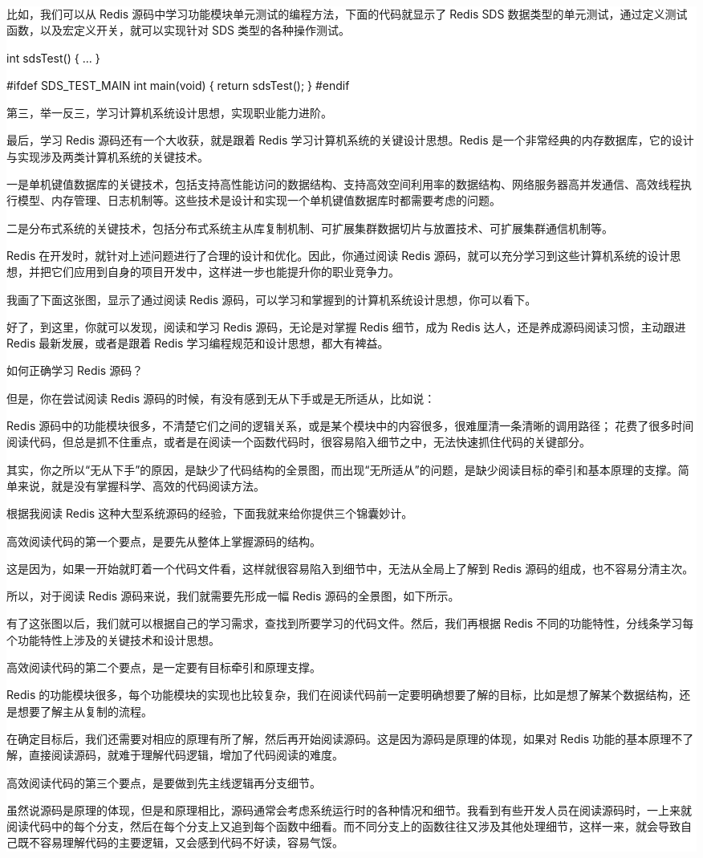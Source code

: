 比如，我们可以从 Redis 源码中学习功能模块单元测试的编程方法，下面的代码就显示了 Redis SDS 数据类型的单元测试，通过定义测试函数，以及宏定义开关，就可以实现针对 SDS 类型的各种操作测试。

int sdsTest() {
    ...
}

#ifdef SDS_TEST_MAIN
int main(void) {
    return sdsTest();
}
#endif


第三，举一反三，学习计算机系统设计思想，实现职业能力进阶。

最后，学习 Redis 源码还有一个大收获，就是跟着 Redis 学习计算机系统的关键设计思想。Redis 是一个非常经典的内存数据库，它的设计与实现涉及两类计算机系统的关键技术。

一是单机键值数据库的关键技术，包括支持高性能访问的数据结构、支持高效空间利用率的数据结构、网络服务器高并发通信、高效线程执行模型、内存管理、日志机制等。这些技术是设计和实现一个单机键值数据库时都需要考虑的问题。

二是分布式系统的关键技术，包括分布式系统主从库复制机制、可扩展集群数据切片与放置技术、可扩展集群通信机制等。

Redis 在开发时，就针对上述问题进行了合理的设计和优化。因此，你通过阅读 Redis 源码，就可以充分学习到这些计算机系统的设计思想，并把它们应用到自身的项目开发中，这样进一步也能提升你的职业竞争力。

我画了下面这张图，显示了通过阅读 Redis 源码，可以学习和掌握到的计算机系统设计思想，你可以看下。



好了，到这里，你就可以发现，阅读和学习 Redis 源码，无论是对掌握 Redis 细节，成为 Redis 达人，还是养成源码阅读习惯，主动跟进 Redis 最新发展，或者是跟着 Redis 学习编程规范和设计思想，都大有裨益。

如何正确学习 Redis 源码？

但是，你在尝试阅读 Redis 源码的时候，有没有感到无从下手或是无所适从，比如说：


Redis 源码中的功能模块很多，不清楚它们之间的逻辑关系，或是某个模块中的内容很多，很难厘清一条清晰的调用路径；
花费了很多时间阅读代码，但总是抓不住重点，或者是在阅读一个函数代码时，很容易陷入细节之中，无法快速抓住代码的关键部分。


其实，你之所以“无从下手”的原因，是缺少了代码结构的全景图，而出现“无所适从”的问题，是缺少阅读目标的牵引和基本原理的支撑。简单来说，就是没有掌握科学、高效的代码阅读方法。

根据我阅读 Redis 这种大型系统源码的经验，下面我就来给你提供三个锦囊妙计。

高效阅读代码的第一个要点，是要先从整体上掌握源码的结构。

这是因为，如果一开始就盯着一个代码文件看，这样就很容易陷入到细节中，无法从全局上了解到 Redis 源码的组成，也不容易分清主次。

所以，对于阅读 Redis 源码来说，我们就需要先形成一幅 Redis 源码的全景图，如下所示。



有了这张图以后，我们就可以根据自己的学习需求，查找到所要学习的代码文件。然后，我们再根据 Redis 不同的功能特性，分线条学习每个功能特性上涉及的关键技术和设计思想。

高效阅读代码的第二个要点，是一定要有目标牵引和原理支撑。

Redis 的功能模块很多，每个功能模块的实现也比较复杂，我们在阅读代码前一定要明确想要了解的目标，比如是想了解某个数据结构，还是想要了解主从复制的流程。

在确定目标后，我们还需要对相应的原理有所了解，然后再开始阅读源码。这是因为源码是原理的体现，如果对 Redis 功能的基本原理不了解，直接阅读源码，就难于理解代码逻辑，增加了代码阅读的难度。

高效阅读代码的第三个要点，是要做到先主线逻辑再分支细节。

虽然说源码是原理的体现，但是和原理相比，源码通常会考虑系统运行时的各种情况和细节。我看到有些开发人员在阅读源码时，一上来就阅读代码中的每个分支，然后在每个分支上又追到每个函数中细看。而不同分支上的函数往往又涉及其他处理细节，这样一来，就会导致自己既不容易理解代码的主要逻辑，又会感到代码不好读，容易气馁。
